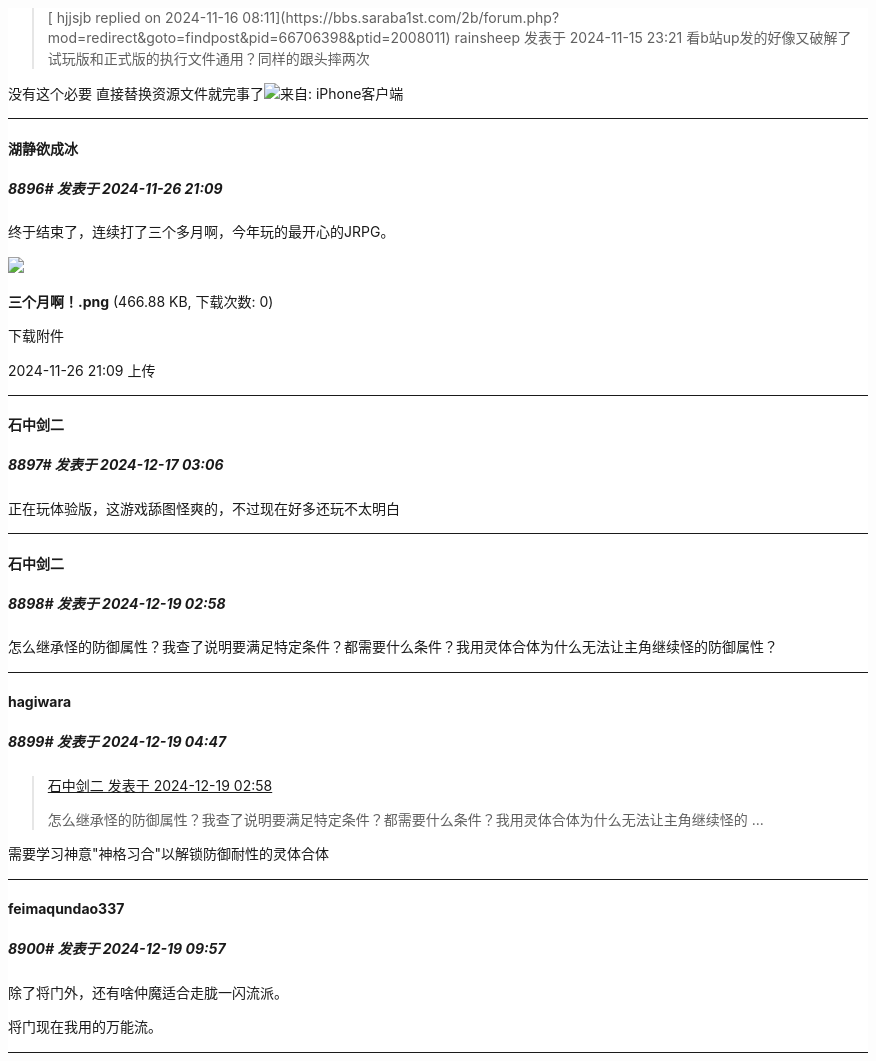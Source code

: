 <blockquote>[ hjjsjb replied on 2024-11-16 08:11](https://bbs.saraba1st.com/2b/forum.php?mod=redirect&amp;goto=findpost&amp;pid=66706398&amp;ptid=2008011) rainsheep 发表于 2024-11-15 23:21 看b站up发的好像又破解了 试玩版和正式版的执行文件通用？同样的跟头摔两次 </blockquote>
没有这个必要 直接替换资源文件就完事了<img src="https://static.saraba1st.com/image/smiley/face2017/067.png" referrerpolicy="no-referrer">来自: iPhone客户端

*****

####  湖静欲成冰  
##### 8896#       发表于 2024-11-26 21:09

终于结束了，连续打了三个多月啊，今年玩的最开心的JRPG。

<img src="https://img.saraba1st.com/forum/202411/26/210924pnrcacve776yk472.png" referrerpolicy="no-referrer">

<strong>三个月啊！.png</strong> (466.88 KB, 下载次数: 0)

下载附件

2024-11-26 21:09 上传

*****

####  石中剑二  
##### 8897#       发表于 2024-12-17 03:06

正在玩体验版，这游戏舔图怪爽的，不过现在好多还玩不太明白

*****

####  石中剑二  
##### 8898#       发表于 2024-12-19 02:58

怎么继承怪的防御属性？我查了说明要满足特定条件？都需要什么条件？我用灵体合体为什么无法让主角继续怪的防御属性？

*****

####  hagiwara  
##### 8899#       发表于 2024-12-19 04:47

<blockquote><a href="httphttps://bbs.saraba1st.com/2b/forum.php?mod=redirect&amp;goto=findpost&amp;pid=66960452&amp;ptid=2008011" target="_blank">石中剑二 发表于 2024-12-19 02:58</a>

怎么继承怪的防御属性？我查了说明要满足特定条件？都需要什么条件？我用灵体合体为什么无法让主角继续怪的 ...</blockquote>
需要学习神意"神格习合"以解锁防御耐性的灵体合体

*****

####  feimaqundao337  
##### 8900#       发表于 2024-12-19 09:57

除了将门外，还有啥仲魔适合走胧一闪流派。

将门现在我用的万能流。


*****
